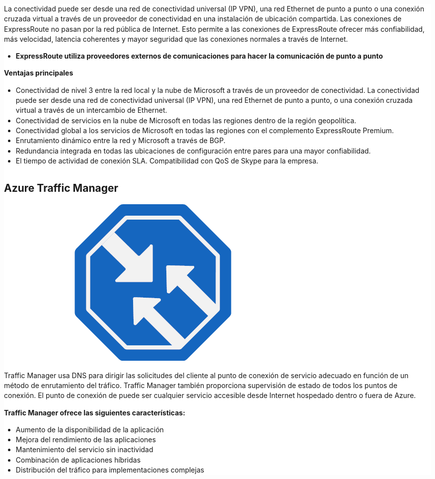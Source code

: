 La conectividad puede ser desde una red de conectividad universal (IP VPN), una red Ethernet de punto a punto o una conexión cruzada virtual a través de un proveedor de conectividad en una instalación de ubicación compartida. Las conexiones de ExpressRoute no pasan por la red pública de Internet. Esto permite a las conexiones de ExpressRoute ofrecer más confiabilidad, más velocidad, latencia coherentes y mayor seguridad que las conexiones normales a través de Internet.

- **ExpressRoute utiliza proveedores externos de comunicaciones para hacer la comunicación de punto a punto**

**Ventajas principales**
- Conectividad de nivel 3 entre la red local y la nube de Microsoft a través de un proveedor de conectividad. La conectividad puede ser desde una red de conectividad universal (IP VPN), una red Ethernet de punto a punto, o una conexión cruzada virtual a través de un intercambio de Ethernet.
- Conectividad de servicios en la nube de Microsoft en todas las regiones dentro de la región geopolítica.
- Conectividad global a los servicios de Microsoft en todas las regiones con el complemento ExpressRoute Premium.
- Enrutamiento dinámico entre la red y Microsoft a través de BGP.
- Redundancia integrada en todas las ubicaciones de configuración entre pares para una mayor confiabilidad.
- El tiempo de actividad de conexión SLA.
Compatibilidad con QoS de Skype para la empresa.

## Azure Traffic Manager

![Traffic Manager](/res/images/traffic-manager.png)

Traffic Manager usa DNS para dirigir las solicitudes del cliente al punto de conexión de servicio adecuado en función de un método de enrutamiento del tráfico. Traffic Manager también proporciona supervisión de estado de todos los puntos de conexión. El punto de conexión de puede ser cualquier servicio accesible desde Internet hospedado dentro o fuera de Azure.

**Traffic Manager ofrece las siguientes características:**
- Aumento de la disponibilidad de la aplicación
- Mejora del rendimiento de las aplicaciones
- Mantenimiento del servicio sin inactividad
- Combinación de aplicaciones híbridas
- Distribución del tráfico para implementaciones complejas

